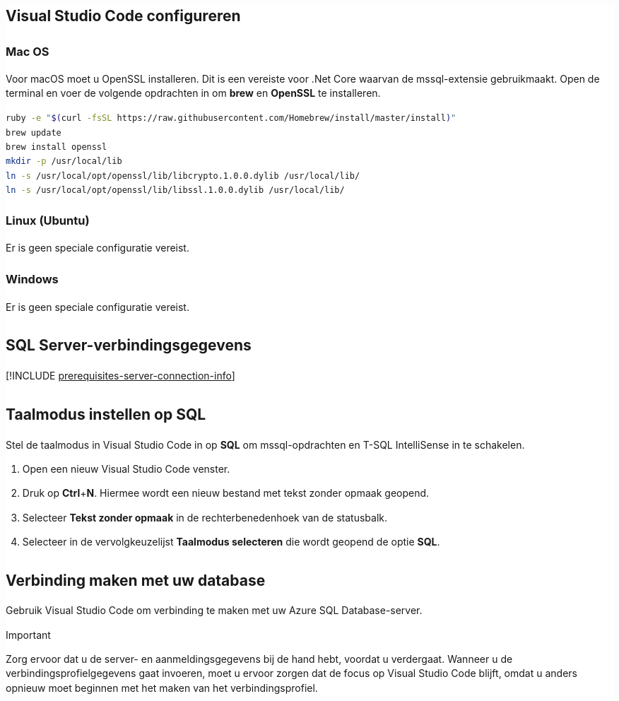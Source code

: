 ## <a name="configure-visual-studio-code"></a>Visual Studio Code configureren 

### <a name="mac-os"></a>**Mac OS**
Voor macOS moet u OpenSSL installeren. Dit is een vereiste voor .Net Core waarvan de mssql-extensie gebruikmaakt. Open de terminal en voer de volgende opdrachten in om **brew** en **OpenSSL** te installeren. 

```bash
ruby -e "$(curl -fsSL https://raw.githubusercontent.com/Homebrew/install/master/install)"
brew update
brew install openssl
mkdir -p /usr/local/lib
ln -s /usr/local/opt/openssl/lib/libcrypto.1.0.0.dylib /usr/local/lib/
ln -s /usr/local/opt/openssl/lib/libssl.1.0.0.dylib /usr/local/lib/
```

### <a name="linux-ubuntu"></a>**Linux (Ubuntu)**

Er is geen speciale configuratie vereist.

### <a name="windows"></a>**Windows**

Er is geen speciale configuratie vereist.

## <a name="sql-server-connection-information"></a>SQL Server-verbindingsgegevens

[!INCLUDE [prerequisites-server-connection-info](../../includes/sql-database-connect-query-prerequisites-server-connection-info-includes.md)]

## <a name="set-language-mode-to-sql"></a>Taalmodus instellen op SQL

Stel de taalmodus in Visual Studio Code in op **SQL** om mssql-opdrachten en T-SQL IntelliSense in te schakelen.

1. Open een nieuw Visual Studio Code venster. 

2. Druk op **Ctrl**+**N**. Hiermee wordt een nieuw bestand met tekst zonder opmaak geopend. 

3. Selecteer **Tekst zonder opmaak** in de rechterbenedenhoek van de statusbalk.

4. Selecteer in de vervolgkeuzelijst **Taalmodus selecteren** die wordt geopend de optie **SQL**. 

## <a name="connect-to-your-database"></a>Verbinding maken met uw database

Gebruik Visual Studio Code om verbinding te maken met uw Azure SQL Database-server.

> [!IMPORTANT]
> Zorg ervoor dat u de server- en aanmeldingsgegevens bij de hand hebt, voordat u verdergaat. Wanneer u de verbindingsprofielgegevens gaat invoeren, moet u ervoor zorgen dat de focus op Visual Studio Code blijft, omdat u anders opnieuw moet beginnen met het maken van het verbindingsprofiel.
>
